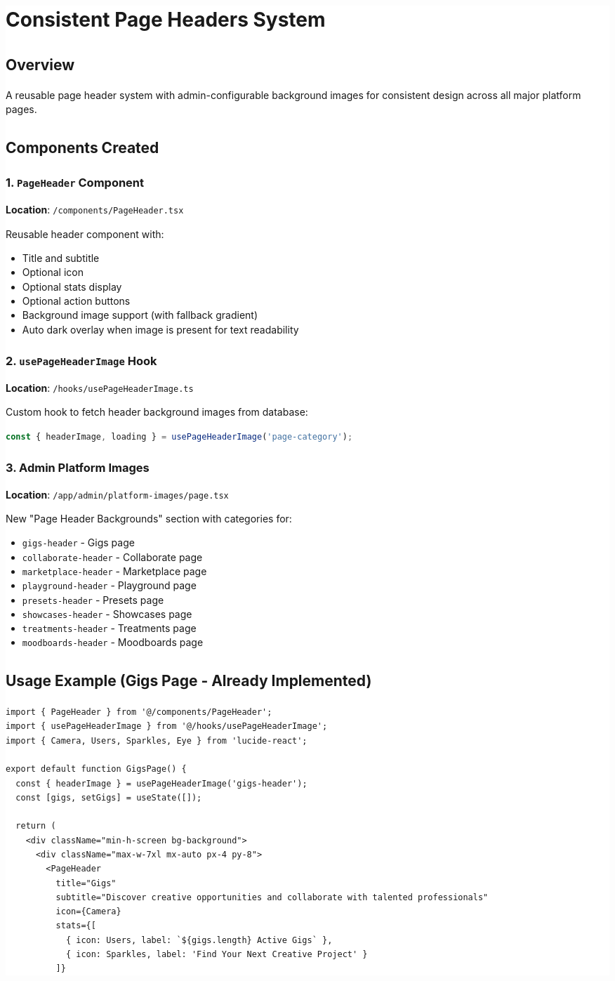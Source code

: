 # Consistent Page Headers System

## Overview
A reusable page header system with admin-configurable background images for consistent design across all major platform pages.

## Components Created

### 1. `PageHeader` Component
**Location**: `/components/PageHeader.tsx`

Reusable header component with:
- Title and subtitle
- Optional icon
- Optional stats display
- Optional action buttons
- Background image support (with fallback gradient)
- Auto dark overlay when image is present for text readability

### 2. `usePageHeaderImage` Hook
**Location**: `/hooks/usePageHeaderImage.ts`

Custom hook to fetch header background images from database:
```typescript
const { headerImage, loading } = usePageHeaderImage('page-category');
```

### 3. Admin Platform Images
**Location**: `/app/admin/platform-images/page.tsx`

New "Page Header Backgrounds" section with categories for:
- `gigs-header` - Gigs page
- `collaborate-header` - Collaborate page
- `marketplace-header` - Marketplace page
- `playground-header` - Playground page
- `presets-header` - Presets page
- `showcases-header` - Showcases page
- `treatments-header` - Treatments page
- `moodboards-header` - Moodboards page

## Usage Example (Gigs Page - Already Implemented)

```tsx
import { PageHeader } from '@/components/PageHeader';
import { usePageHeaderImage } from '@/hooks/usePageHeaderImage';
import { Camera, Users, Sparkles, Eye } from 'lucide-react';

export default function GigsPage() {
  const { headerImage } = usePageHeaderImage('gigs-header');
  const [gigs, setGigs] = useState([]);

  return (
    <div className="min-h-screen bg-background">
      <div className="max-w-7xl mx-auto px-4 py-8">
        <PageHeader
          title="Gigs"
          subtitle="Discover creative opportunities and collaborate with talented professionals"
          icon={Camera}
          stats={[
            { icon: Users, label: `${gigs.length} Active Gigs` },
            { icon: Sparkles, label: 'Find Your Next Creative Project' }
          ]}
```